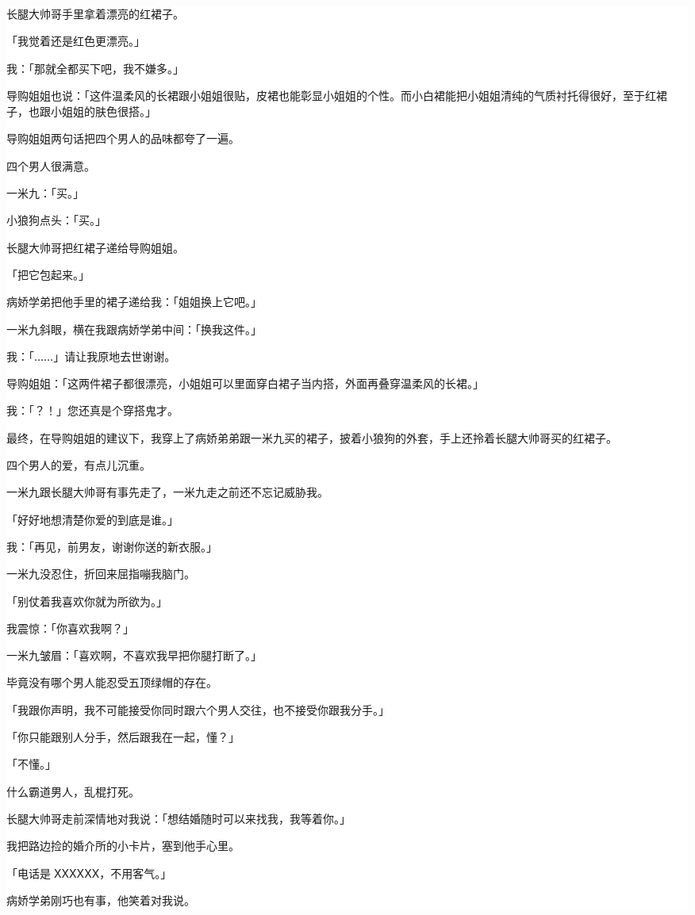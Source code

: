 长腿大帅哥手里拿着漂亮的红裙子。

「我觉着还是红色更漂亮。」

我：「那就全都买下吧，我不嫌多。」

导购姐姐也说：「这件温柔风的长裙跟小姐姐很贴，皮裙也能彰显小姐姐的个性。而小白裙能把小姐姐清纯的气质衬托得很好，至于红裙子，也跟小姐姐的肤色很搭。」

导购姐姐两句话把四个男人的品味都夸了一遍。

四个男人很满意。

一米九：「买。」

小狼狗点头：「买。」

长腿大帅哥把红裙子递给导购姐姐。

「把它包起来。」

病娇学弟把他手里的裙子递给我：「姐姐换上它吧。」

一米九斜眼，横在我跟病娇学弟中间：「换我这件。」

我：「……」请让我原地去世谢谢。

导购姐姐：「这两件裙子都很漂亮，小姐姐可以里面穿白裙子当内搭，外面再叠穿温柔风的长裙。」

我：「？！」您还真是个穿搭鬼才。

最终，在导购姐姐的建议下，我穿上了病娇弟弟跟一米九买的裙子，披着小狼狗的外套，手上还拎着长腿大帅哥买的红裙子。

四个男人的爱，有点儿沉重。

一米九跟长腿大帅哥有事先走了，一米九走之前还不忘记威胁我。

「好好地想清楚你爱的到底是谁。」

我：「再见，前男友，谢谢你送的新衣服。」

一米九没忍住，折回来屈指嘣我脑门。

「别仗着我喜欢你就为所欲为。」

我震惊：「你喜欢我啊？」

一米九皱眉：「喜欢啊，不喜欢我早把你腿打断了。」

毕竟没有哪个男人能忍受五顶绿帽的存在。

「我跟你声明，我不可能接受你同时跟六个男人交往，也不接受你跟我分手。」

「你只能跟别人分手，然后跟我在一起，懂？」

「不懂。」

什么霸道男人，乱棍打死。

长腿大帅哥走前深情地对我说：「想结婚随时可以来找我，我等着你。」

我把路边捡的婚介所的小卡片，塞到他手心里。

「电话是 XXXXXX，不用客气。」

病娇学弟刚巧也有事，他笑着对我说。
